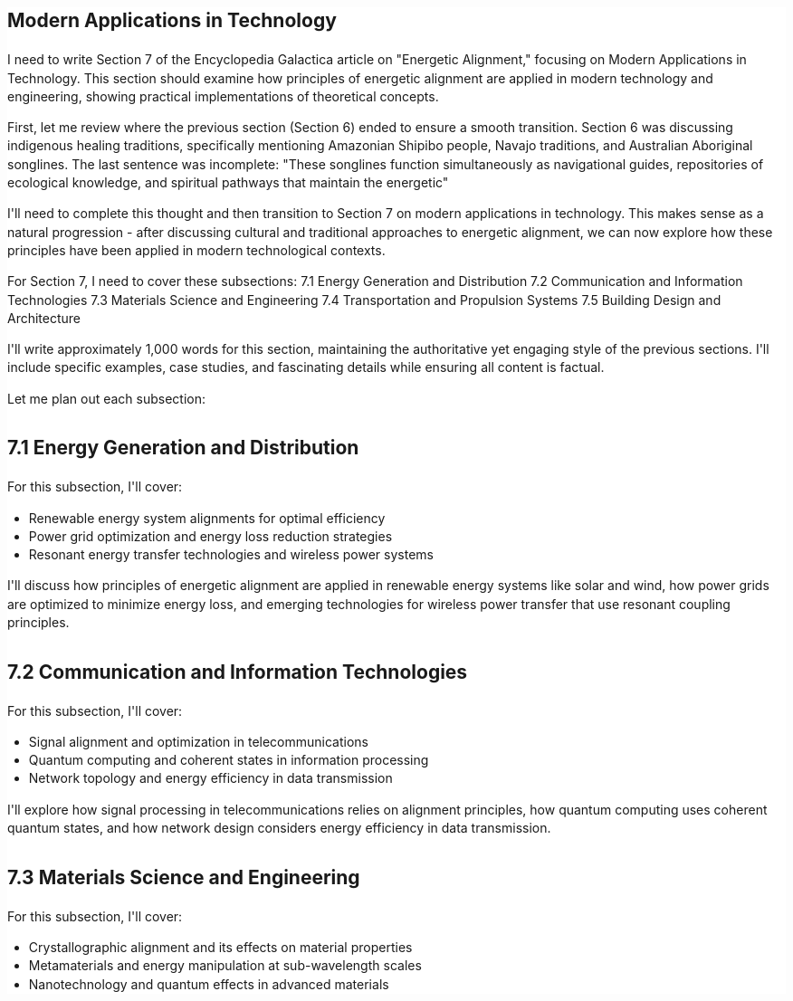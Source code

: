 ## Modern Applications in Technology

<think>I need to write Section 7 of the Encyclopedia Galactica article on "Energetic Alignment," focusing on Modern Applications in Technology. This section should examine how principles of energetic alignment are applied in modern technology and engineering, showing practical implementations of theoretical concepts.

First, let me review where the previous section (Section 6) ended to ensure a smooth transition. Section 6 was discussing indigenous healing traditions, specifically mentioning Amazonian Shipibo people, Navajo traditions, and Australian Aboriginal songlines. The last sentence was incomplete: "These songlines function simultaneously as navigational guides, repositories of ecological knowledge, and spiritual pathways that maintain the energetic"

I'll need to complete this thought and then transition to Section 7 on modern applications in technology. This makes sense as a natural progression - after discussing cultural and traditional approaches to energetic alignment, we can now explore how these principles have been applied in modern technological contexts.

For Section 7, I need to cover these subsections:
7.1 Energy Generation and Distribution
7.2 Communication and Information Technologies
7.3 Materials Science and Engineering
7.4 Transportation and Propulsion Systems
7.5 Building Design and Architecture

I'll write approximately 1,000 words for this section, maintaining the authoritative yet engaging style of the previous sections. I'll include specific examples, case studies, and fascinating details while ensuring all content is factual.

Let me plan out each subsection:

## 7.1 Energy Generation and Distribution
For this subsection, I'll cover:
- Renewable energy system alignments for optimal efficiency
- Power grid optimization and energy loss reduction strategies
- Resonant energy transfer technologies and wireless power systems

I'll discuss how principles of energetic alignment are applied in renewable energy systems like solar and wind, how power grids are optimized to minimize energy loss, and emerging technologies for wireless power transfer that use resonant coupling principles.

## 7.2 Communication and Information Technologies
For this subsection, I'll cover:
- Signal alignment and optimization in telecommunications
- Quantum computing and coherent states in information processing
- Network topology and energy efficiency in data transmission

I'll explore how signal processing in telecommunications relies on alignment principles, how quantum computing uses coherent quantum states, and how network design considers energy efficiency in data transmission.

## 7.3 Materials Science and Engineering
For this subsection, I'll cover:
- Crystallographic alignment and its effects on material properties
- Metamaterials and energy manipulation at sub-wavelength scales
- Nanotechnology and quantum effects in advanced materials
